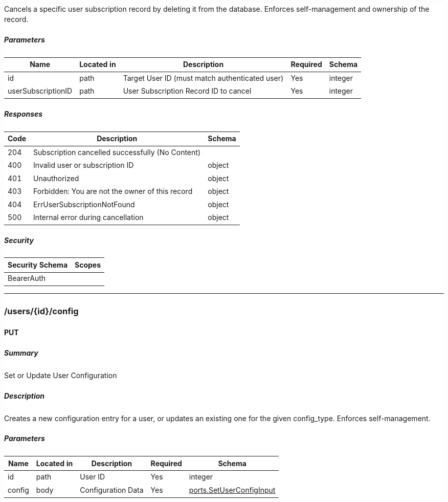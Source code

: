 Cancels a specific user subscription record by deleting it from the database. Enforces self-management and ownership of the record.

##### Parameters

| Name | Located in | Description | Required | Schema |
| ---- | ---------- | ----------- | -------- | ------ |
| id | path | Target User ID (must match authenticated user) | Yes | integer |
| userSubscriptionID | path | User Subscription Record ID to cancel | Yes | integer |

##### Responses

| Code | Description | Schema |
| ---- | ----------- | ------ |
| 204 | Subscription cancelled successfully (No Content) |  |
| 400 | Invalid user or subscription ID | object |
| 401 | Unauthorized | object |
| 403 | Forbidden: You are not the owner of this record | object |
| 404 | ErrUserSubscriptionNotFound | object |
| 500 | Internal error during cancellation | object |

##### Security

| Security Schema | Scopes |
| --------------- | ------ |
| BearerAuth |  |

---
### /users/{id}/config

#### PUT
##### Summary

Set or Update User Configuration

##### Description

Creates a new configuration entry for a user, or updates an existing one for the given config_type. Enforces self-management.

##### Parameters

| Name | Located in | Description | Required | Schema |
| ---- | ---------- | ----------- | -------- | ------ |
| id | path | User ID | Yes | integer |
| config | body | Configuration Data | Yes | [ports.SetUserConfigInput](#portssetuserconfiginput) |
